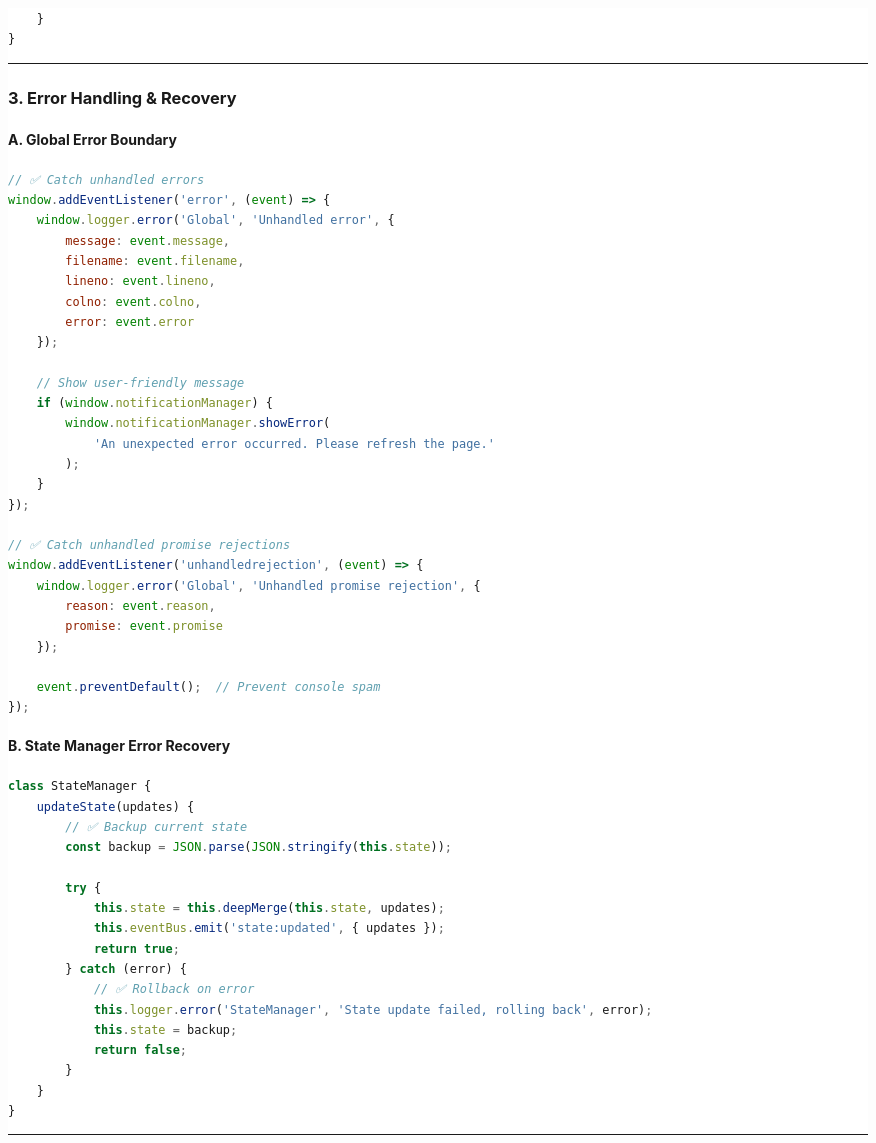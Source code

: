 ```javascript
    }
}
```

---

### 3. Error Handling & Recovery

#### A. Global Error Boundary

```javascript
// ✅ Catch unhandled errors
window.addEventListener('error', (event) => {
    window.logger.error('Global', 'Unhandled error', {
        message: event.message,
        filename: event.filename,
        lineno: event.lineno,
        colno: event.colno,
        error: event.error
    });
    
    // Show user-friendly message
    if (window.notificationManager) {
        window.notificationManager.showError(
            'An unexpected error occurred. Please refresh the page.'
        );
    }
});

// ✅ Catch unhandled promise rejections
window.addEventListener('unhandledrejection', (event) => {
    window.logger.error('Global', 'Unhandled promise rejection', {
        reason: event.reason,
        promise: event.promise
    });
    
    event.preventDefault();  // Prevent console spam
});
```

#### B. State Manager Error Recovery

```javascript
class StateManager {
    updateState(updates) {
        // ✅ Backup current state
        const backup = JSON.parse(JSON.stringify(this.state));
        
        try {
            this.state = this.deepMerge(this.state, updates);
            this.eventBus.emit('state:updated', { updates });
            return true;
        } catch (error) {
            // ✅ Rollback on error
            this.logger.error('StateManager', 'State update failed, rolling back', error);
            this.state = backup;
            return false;
        }
    }
}
```

---